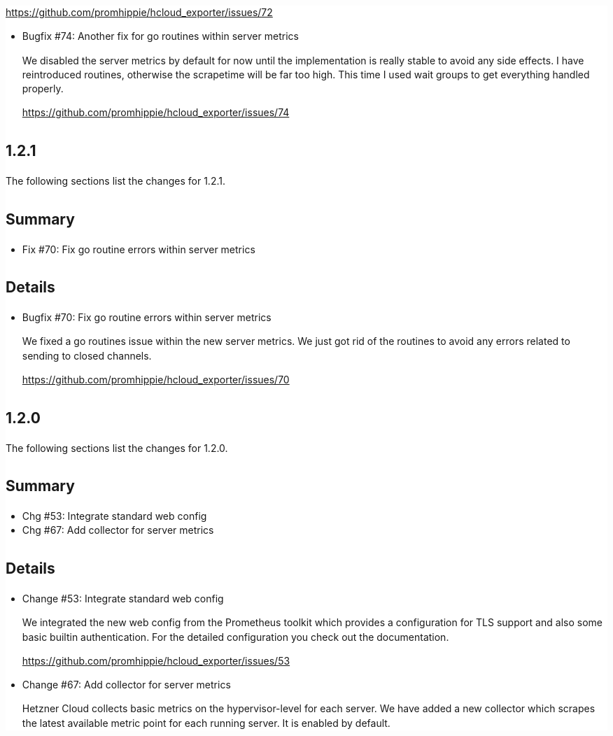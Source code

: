    https://github.com/promhippie/hcloud_exporter/issues/72

 * Bugfix #74: Another fix for go routines within server metrics

   We disabled the server metrics by default for now until the implementation is
   really stable to avoid any side effects. I have reintroduced routines, otherwise
   the scrapetime will be far too high. This time I used wait groups to get
   everything handled properly.

   https://github.com/promhippie/hcloud_exporter/issues/74


## 1.2.1

The following sections list the changes for 1.2.1.

## Summary

 * Fix #70: Fix go routine errors within server metrics

## Details

 * Bugfix #70: Fix go routine errors within server metrics

   We fixed a go routines issue within the new server metrics. We just got rid of
   the routines to avoid any errors related to sending to closed channels.

   https://github.com/promhippie/hcloud_exporter/issues/70


## 1.2.0

The following sections list the changes for 1.2.0.

## Summary

 * Chg #53: Integrate standard web config
 * Chg #67: Add collector for server metrics

## Details

 * Change #53: Integrate standard web config

   We integrated the new web config from the Prometheus toolkit which provides a
   configuration for TLS support and also some basic builtin authentication. For
   the detailed configuration you check out the documentation.

   https://github.com/promhippie/hcloud_exporter/issues/53

 * Change #67: Add collector for server metrics

   Hetzner Cloud collects basic metrics on the hypervisor-level for each server. We
   have added a new collector which scrapes the latest available metric point for
   each running server. It is enabled by default.
